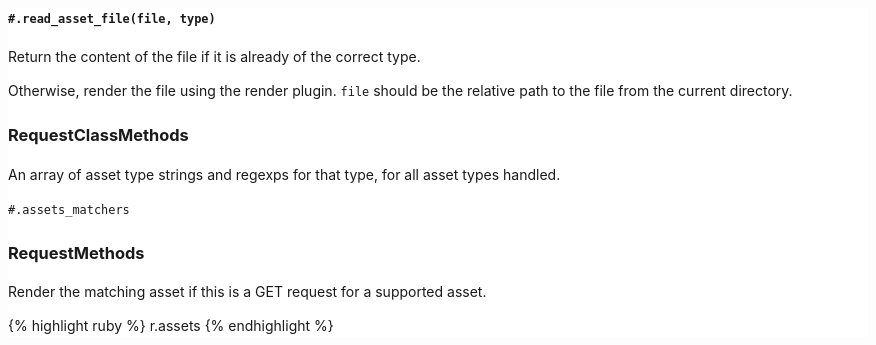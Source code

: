 

#### `#.read_asset_file(file, type)`

Return the content of the file if it is already of the correct type.

Otherwise, render the file using the render plugin. `file` should be the relative path to the file 
from the current directory.



### RequestClassMethods

An array of asset type strings and regexps for that type, for all asset types handled.

`#.assets_matchers`



### RequestMethods


Render the matching asset if this is a GET request for a supported asset.

{% highlight ruby %}
r.assets
{% endhighlight %}


